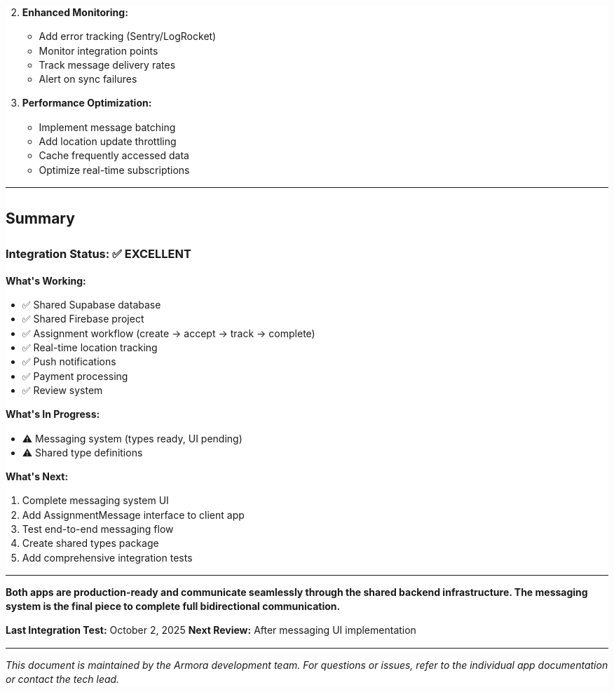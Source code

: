 2. **Enhanced Monitoring:**
   - Add error tracking (Sentry/LogRocket)
   - Monitor integration points
   - Track message delivery rates
   - Alert on sync failures

3. **Performance Optimization:**
   - Implement message batching
   - Add location update throttling
   - Cache frequently accessed data
   - Optimize real-time subscriptions

---

## Summary

### Integration Status: ✅ **EXCELLENT**

**What's Working:**
- ✅ Shared Supabase database
- ✅ Shared Firebase project
- ✅ Assignment workflow (create → accept → track → complete)
- ✅ Real-time location tracking
- ✅ Push notifications
- ✅ Payment processing
- ✅ Review system

**What's In Progress:**
- ⚠️ Messaging system (types ready, UI pending)
- ⚠️ Shared type definitions

**What's Next:**
1. Complete messaging system UI
2. Add AssignmentMessage interface to client app
3. Test end-to-end messaging flow
4. Create shared types package
5. Add comprehensive integration tests

---

**Both apps are production-ready and communicate seamlessly through the shared backend infrastructure. The messaging system is the final piece to complete full bidirectional communication.**

**Last Integration Test:** October 2, 2025
**Next Review:** After messaging UI implementation

---

*This document is maintained by the Armora development team. For questions or issues, refer to the individual app documentation or contact the tech lead.*
